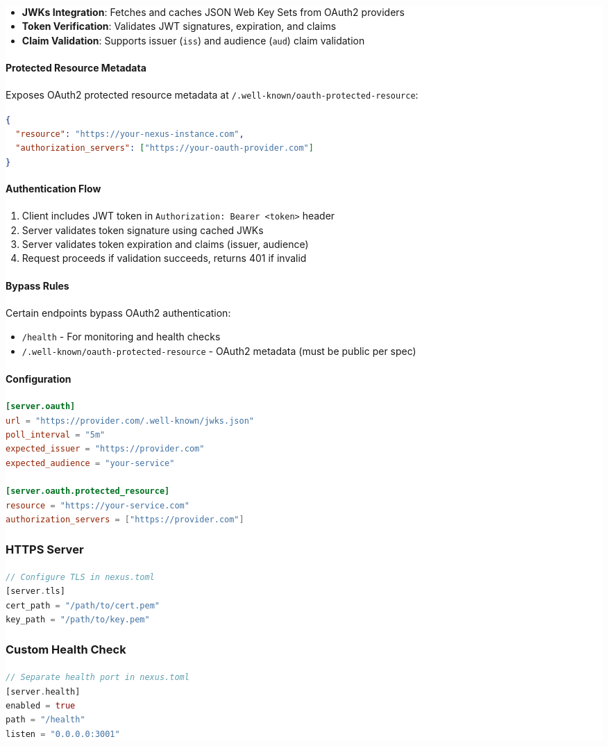 - **JWKs Integration**: Fetches and caches JSON Web Key Sets from OAuth2 providers
- **Token Verification**: Validates JWT signatures, expiration, and claims
- **Claim Validation**: Supports issuer (`iss`) and audience (`aud`) claim validation

#### Protected Resource Metadata

Exposes OAuth2 protected resource metadata at `/.well-known/oauth-protected-resource`:

```json
{
  "resource": "https://your-nexus-instance.com",
  "authorization_servers": ["https://your-oauth-provider.com"]
}
```

#### Authentication Flow

1. Client includes JWT token in `Authorization: Bearer <token>` header
2. Server validates token signature using cached JWKs
3. Server validates token expiration and claims (issuer, audience)
4. Request proceeds if validation succeeds, returns 401 if invalid

#### Bypass Rules

Certain endpoints bypass OAuth2 authentication:
- `/health` - For monitoring and health checks
- `/.well-known/oauth-protected-resource` - OAuth2 metadata (must be public per spec)

#### Configuration

```toml
[server.oauth]
url = "https://provider.com/.well-known/jwks.json"
poll_interval = "5m"
expected_issuer = "https://provider.com"
expected_audience = "your-service"

[server.oauth.protected_resource]
resource = "https://your-service.com"
authorization_servers = ["https://provider.com"]
```

### HTTPS Server

```rust
// Configure TLS in nexus.toml
[server.tls]
cert_path = "/path/to/cert.pem"
key_path = "/path/to/key.pem"
```

### Custom Health Check

```rust
// Separate health port in nexus.toml
[server.health]
enabled = true
path = "/health"
listen = "0.0.0.0:3001"
```
